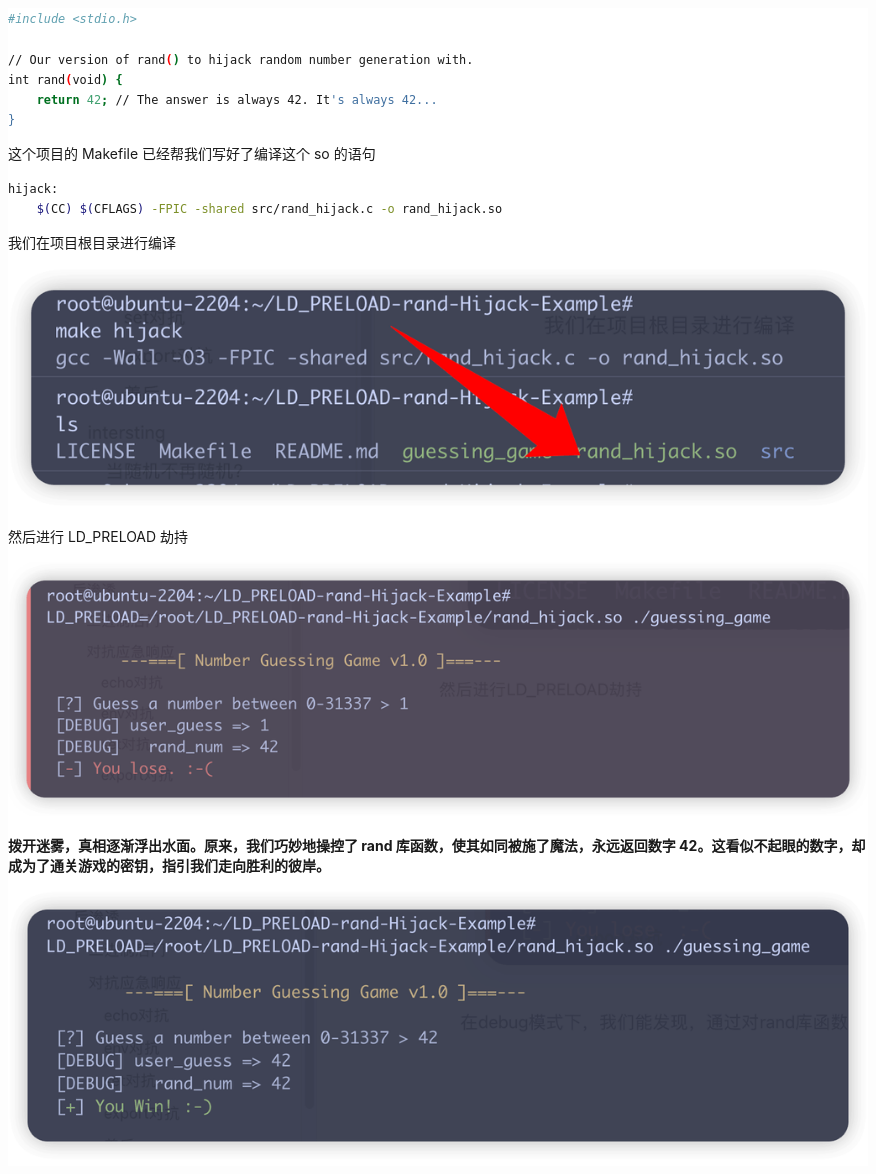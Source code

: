 ```bash
#include <stdio.h>

// Our version of rand() to hijack random number generation with.
int rand(void) {
    return 42; // The answer is always 42. It's always 42...
}
```

这个项目的 Makefile 已经帮我们写好了编译这个 so 的语句

```bash
hijack:
    $(CC) $(CFLAGS) -FPIC -shared src/rand_hijack.c -o rand_hijack.so
```

我们在项目根目录进行编译

[![](assets/1708920000-0c564508a4b67fdfc89abfe6e07e54a8.png)](https://mayss.oss-cn-beijing.aliyuncs.com/image/image-20240214172316759.png)

然后进行 LD\_PRELOAD 劫持

[![](assets/1708920000-e89e82f0c4f9901633a1704c24d798b2.png)](https://mayss.oss-cn-beijing.aliyuncs.com/image/image-20240214172430742.png)

**拨开迷雾，真相逐渐浮出水面。原来，我们巧妙地操控了 rand 库函数，使其如同被施了魔法，永远返回数字 42。这看似不起眼的数字，却成为了通关游戏的密钥，指引我们走向胜利的彼岸。**

[![](assets/1708920000-1fd4ac2e21973e12e12bf014149009d9.png)](https://mayss.oss-cn-beijing.aliyuncs.com/image/image-20240214172513767.png)
